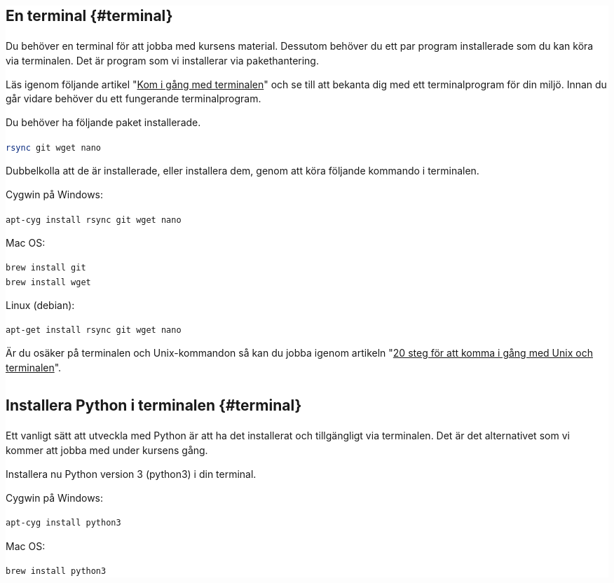 

En terminal {#terminal}
-------------------------------

Du behöver en terminal för att jobba med kursens material. Dessutom behöver du ett par program installerade som du kan köra via terminalen. Det är program som vi installerar via pakethantering. 

Läs igenom följande artikel "[Kom i gång med terminalen](kunskap/kom-i-gang-med-terminalen-som-verktyg-for-webbutvecklaren)" och se till att bekanta dig med ett terminalprogram för din miljö. Innan du går vidare behöver du ett fungerande terminalprogram.

Du behöver ha följande paket installerade.

```bash
rsync git wget nano
```

Dubbelkolla att de är installerade, eller installera dem, genom att köra följande kommando i terminalen.

Cygwin på Windows:

```bash
apt-cyg install rsync git wget nano
```

Mac OS:

```bash
brew install git
brew install wget
```

Linux (debian):

```bash
apt-get install rsync git wget nano
```

Är du osäker på terminalen och Unix-kommandon så kan du jobba igenom artikeln "[20 steg för att komma i gång med Unix och terminalen](kunskap/20-steg-for-att-komma-i-gang-med-unix-och-terminalen)".



Installera Python i terminalen {#terminal}
-------------------------------

Ett vanligt sätt att utveckla med Python är att ha det installerat och tillgängligt via terminalen. Det är det alternativet som vi kommer att jobba med under kursens gång.

Installera nu Python version 3 (python3) i din terminal.

Cygwin på Windows:

```bash
apt-cyg install python3
```

Mac OS:

```bash
brew install python3
```
